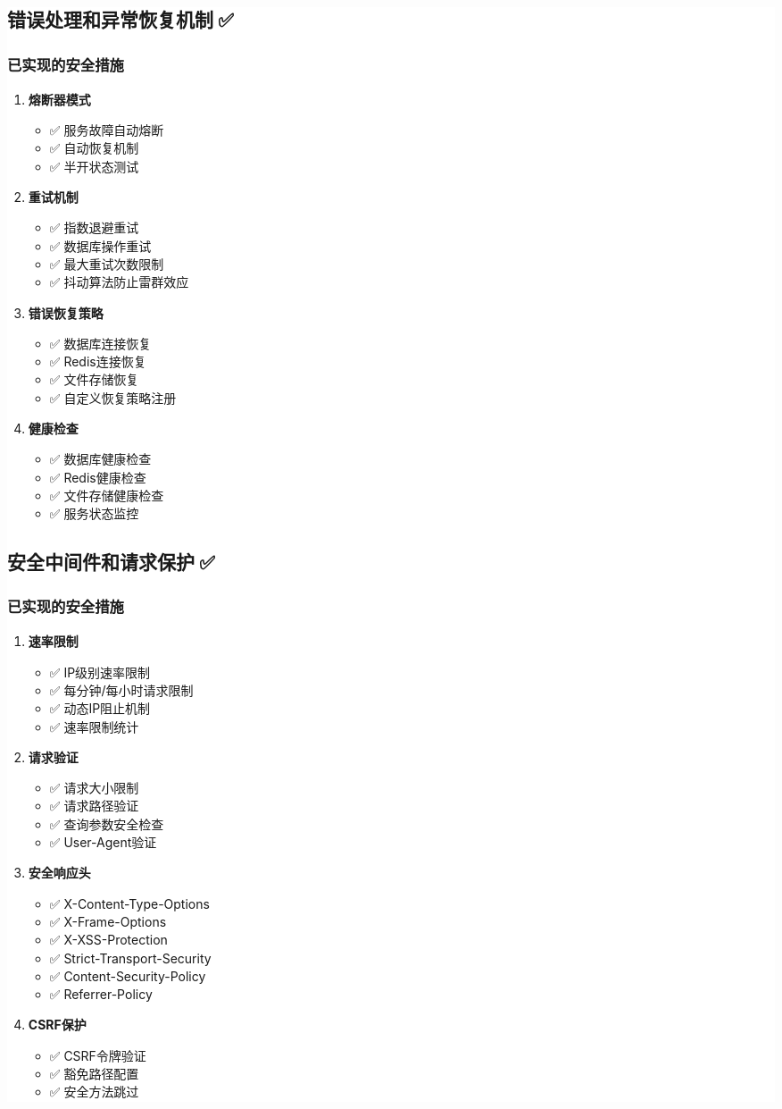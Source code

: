 ## 错误处理和异常恢复机制 ✅

### 已实现的安全措施

1. **熔断器模式**
   - ✅ 服务故障自动熔断
   - ✅ 自动恢复机制
   - ✅ 半开状态测试

2. **重试机制**
   - ✅ 指数退避重试
   - ✅ 数据库操作重试
   - ✅ 最大重试次数限制
   - ✅ 抖动算法防止雷群效应

3. **错误恢复策略**
   - ✅ 数据库连接恢复
   - ✅ Redis连接恢复
   - ✅ 文件存储恢复
   - ✅ 自定义恢复策略注册

4. **健康检查**
   - ✅ 数据库健康检查
   - ✅ Redis健康检查
   - ✅ 文件存储健康检查
   - ✅ 服务状态监控

## 安全中间件和请求保护 ✅

### 已实现的安全措施

1. **速率限制**
   - ✅ IP级别速率限制
   - ✅ 每分钟/每小时请求限制
   - ✅ 动态IP阻止机制
   - ✅ 速率限制统计

2. **请求验证**
   - ✅ 请求大小限制
   - ✅ 请求路径验证
   - ✅ 查询参数安全检查
   - ✅ User-Agent验证

3. **安全响应头**
   - ✅ X-Content-Type-Options
   - ✅ X-Frame-Options
   - ✅ X-XSS-Protection
   - ✅ Strict-Transport-Security
   - ✅ Content-Security-Policy
   - ✅ Referrer-Policy

4. **CSRF保护**
   - ✅ CSRF令牌验证
   - ✅ 豁免路径配置
   - ✅ 安全方法跳过
